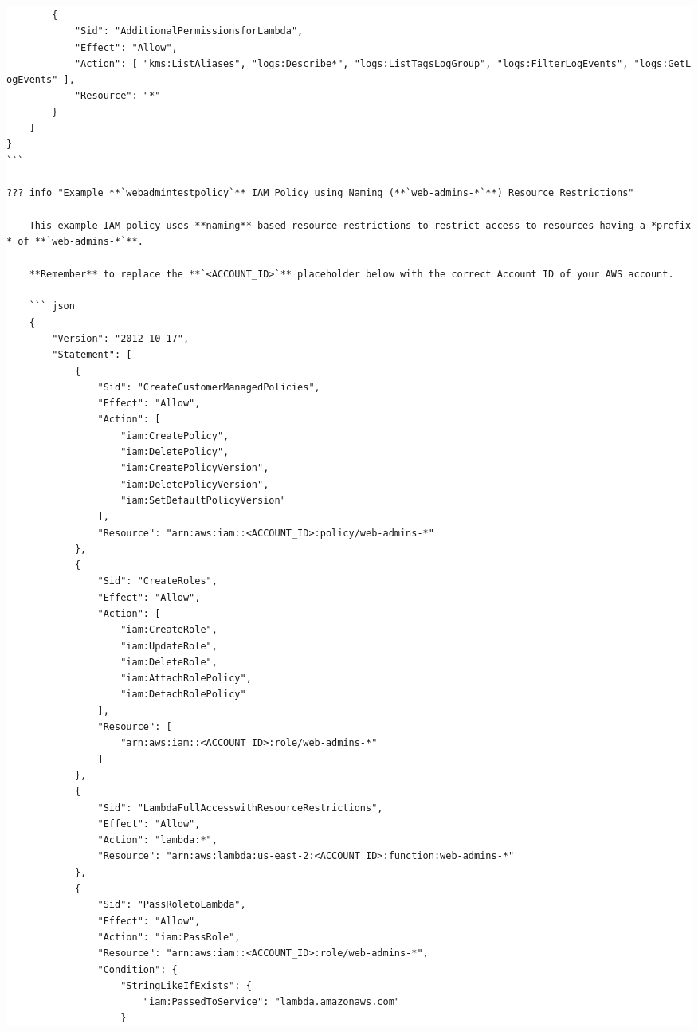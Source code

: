	        {
	            "Sid": "AdditionalPermissionsforLambda",
	            "Effect": "Allow",
	            "Action": [ "kms:ListAliases", "logs:Describe*", "logs:ListTagsLogGroup", "logs:FilterLogEvents", "logs:GetLogEvents" ],
	            "Resource": "*"
	        }
	    ]
	}
	```

	??? info "Example **`webadmintestpolicy`** IAM Policy using Naming (**`web-admins-*`**) Resource Restrictions"
	
		This example IAM policy uses **naming** based resource restrictions to restrict access to resources having a *prefix* of **`web-admins-*`**.
		
		**Remember** to replace the **`<ACCOUNT_ID>`** placeholder below with the correct Account ID of your AWS account.
		
		``` json
		{
		    "Version": "2012-10-17",
		    "Statement": [
		        {
		            "Sid": "CreateCustomerManagedPolicies",
		            "Effect": "Allow",
		            "Action": [
		                "iam:CreatePolicy",
		                "iam:DeletePolicy",
		                "iam:CreatePolicyVersion",
		                "iam:DeletePolicyVersion",
		                "iam:SetDefaultPolicyVersion"
		            ],
		            "Resource": "arn:aws:iam::<ACCOUNT_ID>:policy/web-admins-*"
		        },
		        {
		            "Sid": "CreateRoles",
		            "Effect": "Allow",
		            "Action": [
		                "iam:CreateRole",
		                "iam:UpdateRole",
		                "iam:DeleteRole",
		                "iam:AttachRolePolicy",
		                "iam:DetachRolePolicy"
		            ],
		            "Resource": [
		                "arn:aws:iam::<ACCOUNT_ID>:role/web-admins-*"
		            ]
		        },
		        {
		            "Sid": "LambdaFullAccesswithResourceRestrictions",
		            "Effect": "Allow",
		            "Action": "lambda:*",
		            "Resource": "arn:aws:lambda:us-east-2:<ACCOUNT_ID>:function:web-admins-*"
		        },
		        {
		            "Sid": "PassRoletoLambda",
		            "Effect": "Allow",
		            "Action": "iam:PassRole",
		            "Resource": "arn:aws:iam::<ACCOUNT_ID>:role/web-admins-*",
		            "Condition": {
		                "StringLikeIfExists": {
		                    "iam:PassedToService": "lambda.amazonaws.com"
		                }